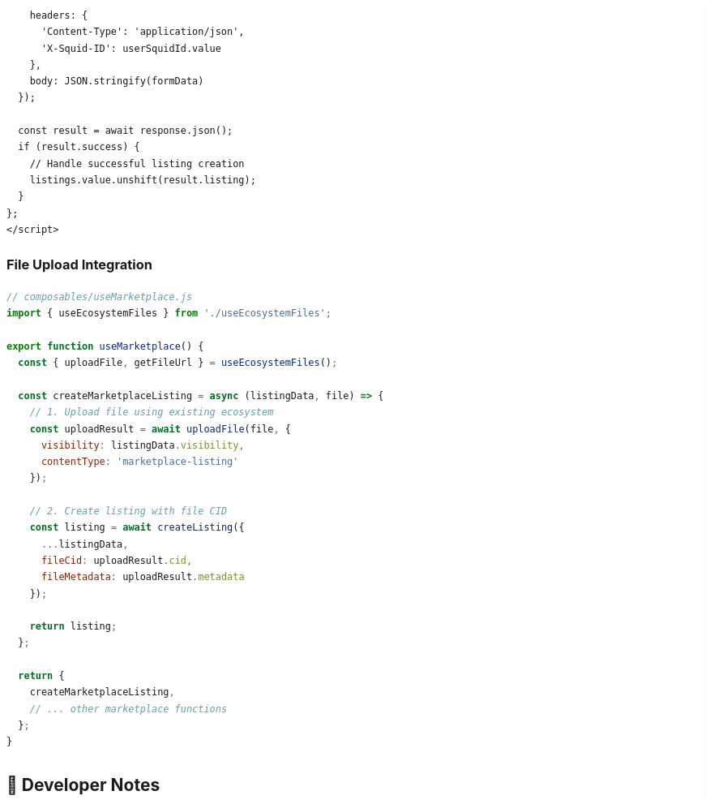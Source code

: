 ```vue
    headers: {
      'Content-Type': 'application/json',
      'X-Squid-ID': userSquidId.value
    },
    body: JSON.stringify(formData)
  });
  
  const result = await response.json();
  if (result.success) {
    // Handle successful listing creation
    listings.value.unshift(result.listing);
  }
};
</script>
```

### File Upload Integration

```javascript
// composables/useMarketplace.js
import { useEcosystemFiles } from './useEcosystemFiles';

export function useMarketplace() {
  const { uploadFile, getFileUrl } = useEcosystemFiles();
  
  const createMarketplaceListing = async (listingData, file) => {
    // 1. Upload file using existing ecosystem
    const uploadResult = await uploadFile(file, {
      visibility: listingData.visibility,
      contentType: 'marketplace-listing'
    });
    
    // 2. Create listing with file CID
    const listing = await createListing({
      ...listingData,
      fileCid: uploadResult.cid,
      fileMetadata: uploadResult.metadata
    });
    
    return listing;
  };
  
  return {
    createMarketplaceListing,
    // ... other marketplace functions
  };
}
```

## 🔧 Developer Notes
